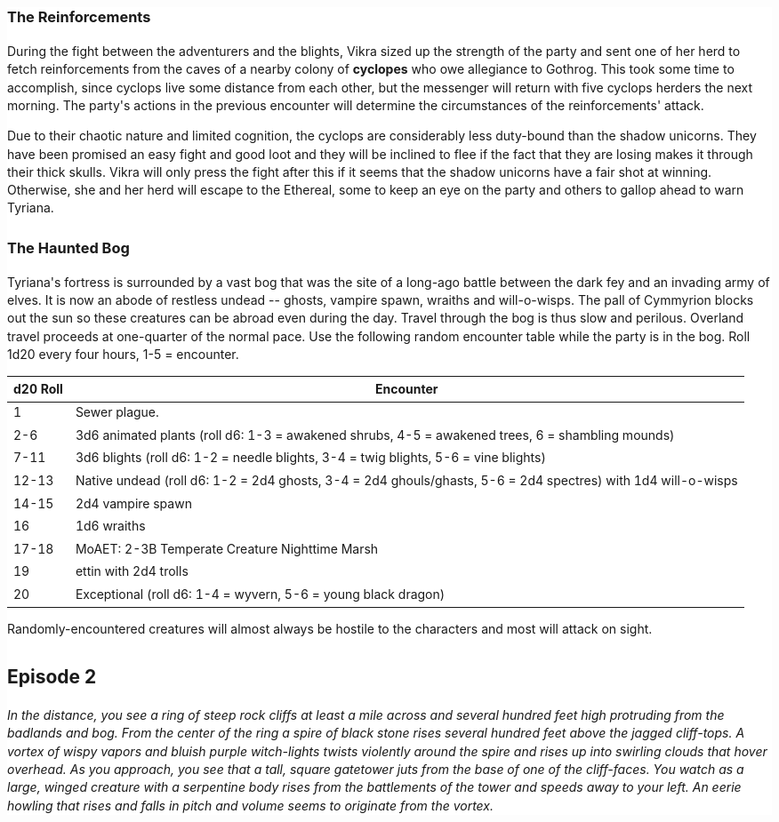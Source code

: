 ### The Reinforcements

During the fight between the adventurers and the blights, Vikra sized up the strength of the party and sent one of her herd to fetch reinforcements from the caves of a nearby colony of **cyclopes** who owe allegiance to Gothrog. This took some time to accomplish, since cyclops live some distance from each other, but the messenger will return with five cyclops herders the next morning. The party's actions in the previous encounter will determine the circumstances of the reinforcements' attack.

Due to their chaotic nature and limited cognition, the cyclops are considerably less duty-bound than the shadow unicorns. They have been promised an easy fight and good loot and they will be inclined to flee if the fact that they are losing makes it through their thick skulls. Vikra will only press the fight after this if it seems that the shadow unicorns have a fair shot at winning. Otherwise, she and her herd will escape to the Ethereal, some to keep an eye on the party and others to gallop ahead to warn Tyriana.

### The Haunted Bog

Tyriana's fortress is surrounded by a vast bog that was the site of a long-ago battle between the dark fey and an invading army of elves. It is now an abode of restless undead -- ghosts, vampire spawn, wraiths and will-o-wisps. The pall of Cymmyrion blocks out the sun so these creatures can be abroad even during the day. Travel through the bog is thus slow and perilous. Overland travel proceeds at one-quarter of the normal pace. Use the following random encounter table while the party is in the bog. Roll 1d20 every four hours, 1-5 = encounter.

| d20 Roll | Encounter |
| -------- | --------- |
| 1        | Sewer plague. |
| 2-6      | 3d6 animated plants (roll d6: 1-3 = awakened shrubs, 4-5 = awakened trees, 6 = shambling mounds) |
| 7-11     | 3d6 blights (roll d6: 1-2 = needle blights, 3-4 = twig blights, 5-6 = vine blights) |
| 12-13    | Native undead (roll d6: 1-2 = 2d4 ghosts, 3-4 = 2d4 ghouls/ghasts, 5-6 = 2d4 spectres) with 1d4 will-o-wisps |
| 14-15    | 2d4 vampire spawn |
| 16       | 1d6 wraiths |
| 17-18    | MoAET: 2-3B Temperate Creature Nighttime Marsh |
| 19       | ettin with 2d4 trolls |
| 20       | Exceptional (roll d6: 1-4 = wyvern, 5-6 = young black dragon) |

Randomly-encountered creatures will almost always be hostile to the characters and most will attack on sight.

## Episode 2

_In the distance, you see a ring of steep rock cliffs at least a mile across and several hundred feet high protruding from the badlands and bog. From the center of the ring a spire of black stone rises several hundred feet above the jagged cliff-tops. A vortex of wispy vapors and bluish purple witch-lights twists violently around the spire and rises up into swirling clouds that hover overhead. As you approach, you see that a tall, square gatetower juts from the base of one of the cliff-faces. You watch as a large, winged creature with a serpentine body rises from the battlements of the tower and speeds away to your left. An eerie howling that rises and falls in pitch and volume seems to originate from the vortex._
